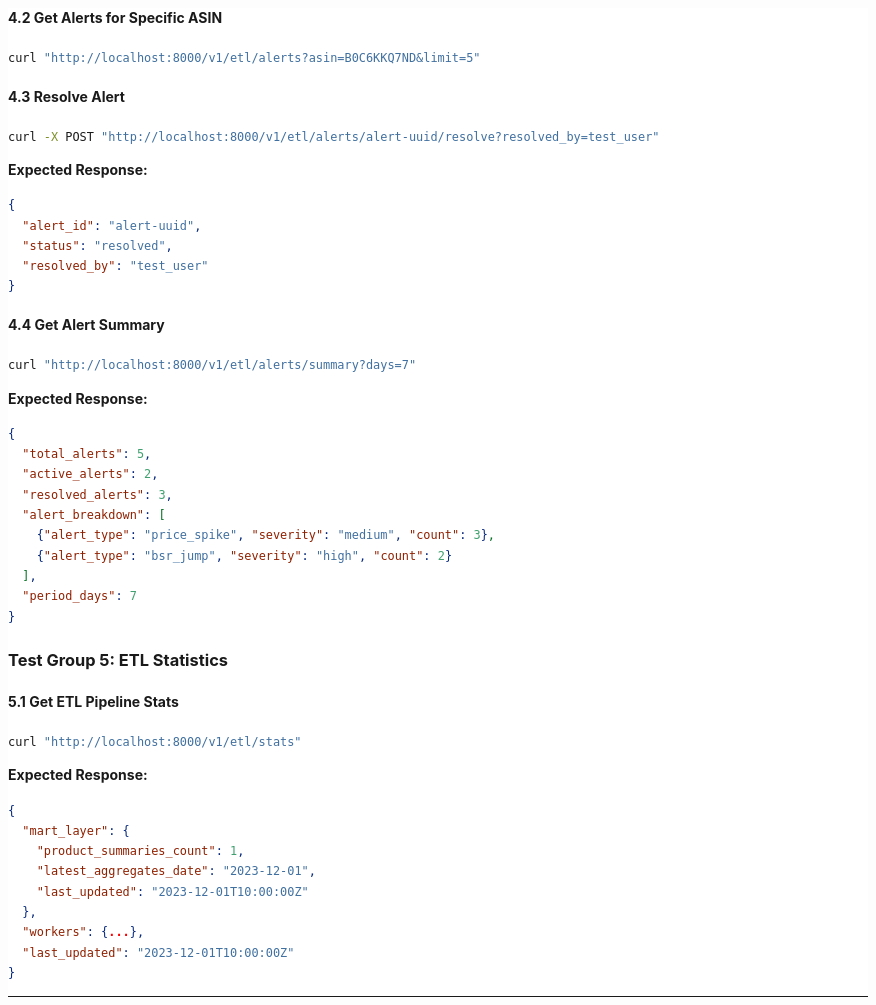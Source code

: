#### 4.2 Get Alerts for Specific ASIN
```bash
curl "http://localhost:8000/v1/etl/alerts?asin=B0C6KKQ7ND&limit=5"
```

#### 4.3 Resolve Alert
```bash
curl -X POST "http://localhost:8000/v1/etl/alerts/alert-uuid/resolve?resolved_by=test_user"
```

**Expected Response:**
```json
{
  "alert_id": "alert-uuid",
  "status": "resolved",
  "resolved_by": "test_user"
}
```

#### 4.4 Get Alert Summary
```bash
curl "http://localhost:8000/v1/etl/alerts/summary?days=7"
```

**Expected Response:**
```json
{
  "total_alerts": 5,
  "active_alerts": 2, 
  "resolved_alerts": 3,
  "alert_breakdown": [
    {"alert_type": "price_spike", "severity": "medium", "count": 3},
    {"alert_type": "bsr_jump", "severity": "high", "count": 2}
  ],
  "period_days": 7
}
```

### Test Group 5: ETL Statistics

#### 5.1 Get ETL Pipeline Stats
```bash
curl "http://localhost:8000/v1/etl/stats"
```

**Expected Response:**
```json
{
  "mart_layer": {
    "product_summaries_count": 1,
    "latest_aggregates_date": "2023-12-01",
    "last_updated": "2023-12-01T10:00:00Z"
  },
  "workers": {...},
  "last_updated": "2023-12-01T10:00:00Z"
}
```

---